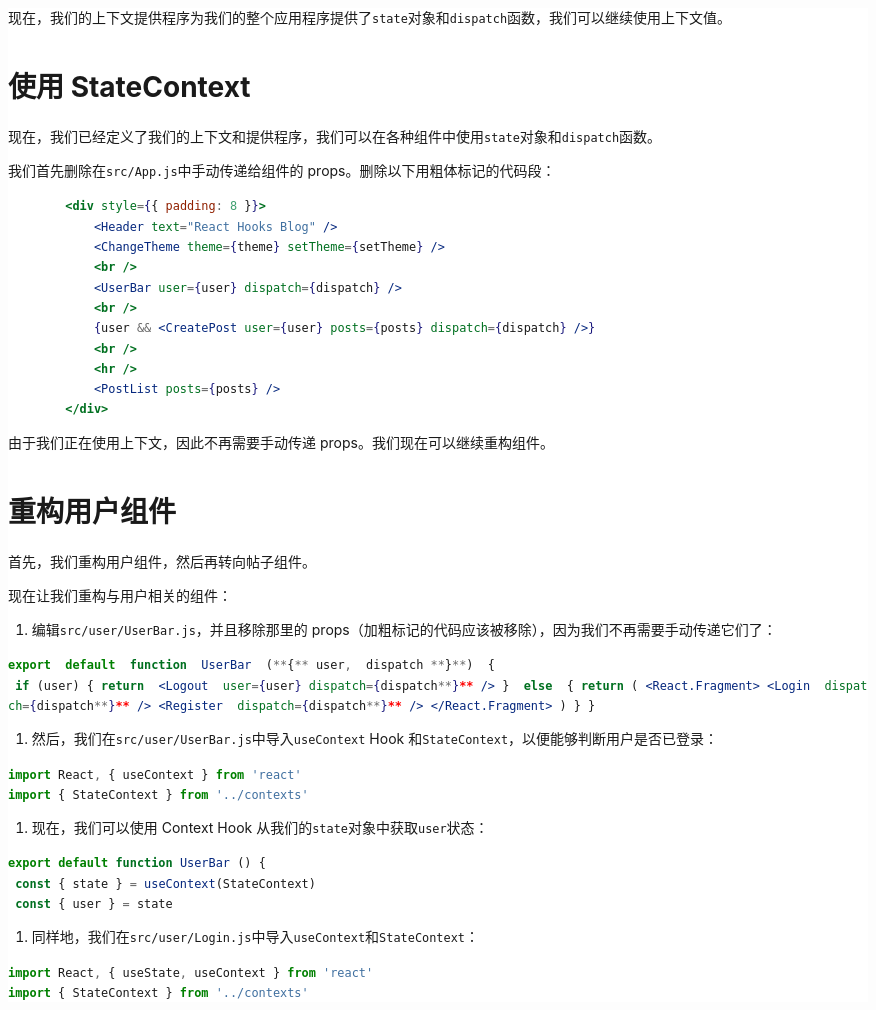 现在，我们的上下文提供程序为我们的整个应用程序提供了`state`对象和`dispatch`函数，我们可以继续使用上下文值。

# 使用 StateContext

现在，我们已经定义了我们的上下文和提供程序，我们可以在各种组件中使用`state`对象和`dispatch`函数。

我们首先删除在`src/App.js`中手动传递给组件的 props。删除以下用粗体标记的代码段：

```jsx
        <div style={{ padding: 8 }}>
            <Header text="React Hooks Blog" />
            <ChangeTheme theme={theme} setTheme={setTheme} />
            <br />
            <UserBar user={user} dispatch={dispatch} />
            <br />
            {user && <CreatePost user={user} posts={posts} dispatch={dispatch} />}
            <br />
            <hr />
            <PostList posts={posts} />
        </div>
```

由于我们正在使用上下文，因此不再需要手动传递 props。我们现在可以继续重构组件。

# 重构用户组件

首先，我们重构用户组件，然后再转向帖子组件。

现在让我们重构与用户相关的组件：

1.  编辑`src/user/UserBar.js`，并且移除那里的 props（加粗标记的代码应该被移除），因为我们不再需要手动传递它们了：

```jsx
export  default  function  UserBar  (**{** user,  dispatch **}**)  {
 if (user) { return  <Logout  user={user} dispatch={dispatch**}** /> }  else  { return ( <React.Fragment> <Login  dispatch={dispatch**}** /> <Register  dispatch={dispatch**}** /> </React.Fragment> ) } } 
```

1.  然后，我们在`src/user/UserBar.js`中导入`useContext` Hook 和`StateContext`，以便能够判断用户是否已登录：

```jsx
import React, { useContext } from 'react'
import { StateContext } from '../contexts'
```

1.  现在，我们可以使用 Context Hook 从我们的`state`对象中获取`user`状态：

```jsx
export default function UserBar () {
 const { state } = useContext(StateContext)
 const { user } = state
```

1.  同样地，我们在`src/user/Login.js`中导入`useContext`和`StateContext`：

```jsx
import React, { useState, useContext } from 'react'
import { StateContext } from '../contexts'
```
